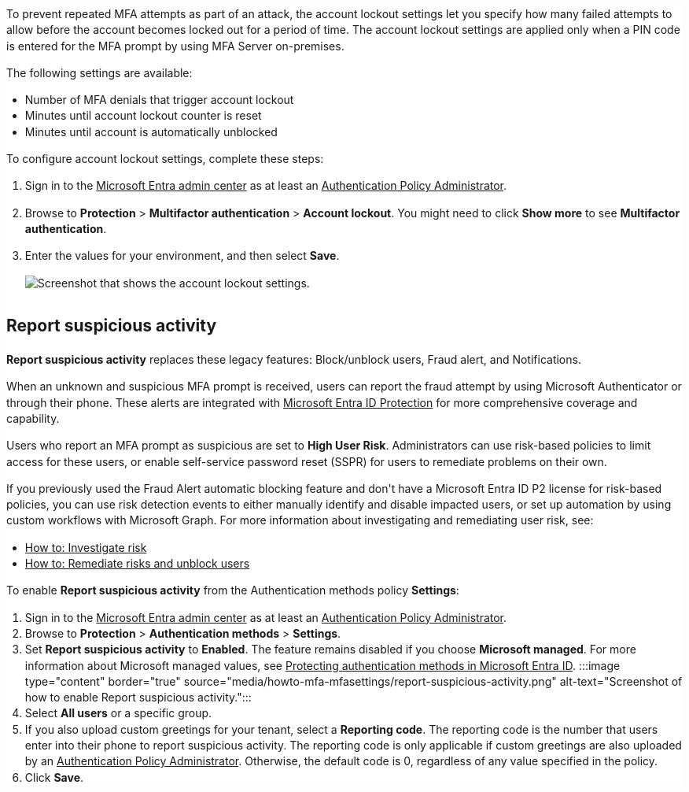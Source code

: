 To prevent repeated MFA attempts as part of an attack, the account lockout settings let you specify how many failed attempts to allow before the account becomes locked out for a period of time. The account lockout settings are applied only when a PIN code is entered for the MFA prompt by using MFA Server on-premises.

The following settings are available:

* Number of MFA denials that trigger account lockout
* Minutes until account lockout counter is reset
* Minutes until account is automatically unblocked

To configure account lockout settings, complete these steps:

1. Sign in to the [Microsoft Entra admin center](https://entra.microsoft.com) as at least an [Authentication Policy Administrator](~/identity/role-based-access-control/permissions-reference.md#authentication-policy-administrator).
1. Browse to **Protection** > **Multifactor authentication** > **Account lockout**. You might need to click **Show more** to see **Multifactor authentication**.
1. Enter the values for your environment, and then select **Save**.

    ![Screenshot that shows the account lockout settings.](./media/howto-mfa-mfasettings/account-lockout-settings.png)

## Report suspicious activity

**Report suspicious activity** replaces these legacy features: Block/unblock users, Fraud alert, and Notifications. 

When an unknown and suspicious MFA prompt is received, users can report the fraud attempt by using Microsoft Authenticator or through their phone. These alerts are integrated with [Microsoft Entra ID Protection](~/id-protection/overview-identity-protection.md) for more comprehensive coverage and capability. 

Users who report an MFA prompt as suspicious are set to **High User Risk**. Administrators can use risk-based policies to limit access for these users, or enable self-service password reset (SSPR) for users to remediate problems on their own. 

If you previously used the Fraud Alert automatic blocking feature and don't have a Microsoft Entra ID P2 license for risk-based policies, you can use risk detection events to either manually identify and disable impacted users, or set up automation by using custom workflows with Microsoft Graph. For more information about investigating and remediating user risk, see:

- [How to: Investigate risk](~/id-protection/howto-identity-protection-investigate-risk.md)
- [How to: Remediate risks and unblock users](~/id-protection/howto-identity-protection-remediate-unblock.md)

To enable **Report suspicious activity** from the Authentication methods policy **Settings**:   

1. Sign in to the [Microsoft Entra admin center](https://entra.microsoft.com) as at least an [Authentication Policy Administrator](~/identity/role-based-access-control/permissions-reference.md#authentication-policy-administrator).
1. Browse to **Protection** > **Authentication methods** > **Settings**. 
1. Set **Report suspicious activity** to **Enabled**. The feature remains disabled if you choose **Microsoft managed**. For more information about Microsoft managed values, see [Protecting authentication methods in Microsoft Entra ID](concept-authentication-default-enablement.md).
   :::image type="content" border="true" source="media/howto-mfa-mfasettings/report-suspicious-activity.png" alt-text="Screenshot of how to enable Report suspicious activity.":::
1. Select **All users** or a specific group. 
1. If you also upload custom greetings for your tenant, select a **Reporting code**. The reporting code is the number that users enter into their phone to report suspicious activity. The reporting code is only applicable if custom greetings are also uploaded by an [Authentication Policy Administrator](~/identity/role-based-access-control/permissions-reference.md#authentication-policy-administrator). Otherwise, the default code is 0, regardless of any value specified in the policy.
1. Click **Save**. 
